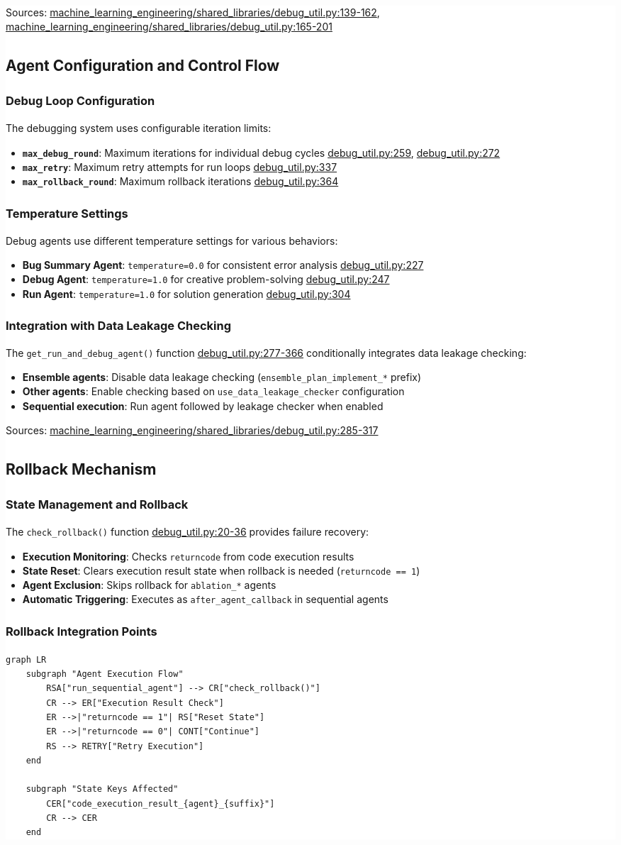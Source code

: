 Sources: [machine_learning_engineering/shared_libraries/debug_util.py:139-162](), [machine_learning_engineering/shared_libraries/debug_util.py:165-201]()

## Agent Configuration and Control Flow

### Debug Loop Configuration

The debugging system uses configurable iteration limits:

- **`max_debug_round`**: Maximum iterations for individual debug cycles [debug_util.py:259](), [debug_util.py:272]()
- **`max_retry`**: Maximum retry attempts for run loops [debug_util.py:337]()  
- **`max_rollback_round`**: Maximum rollback iterations [debug_util.py:364]()

### Temperature Settings

Debug agents use different temperature settings for various behaviors:

- **Bug Summary Agent**: `temperature=0.0` for consistent error analysis [debug_util.py:227]()
- **Debug Agent**: `temperature=1.0` for creative problem-solving [debug_util.py:247]()
- **Run Agent**: `temperature=1.0` for solution generation [debug_util.py:304]()

### Integration with Data Leakage Checking

The `get_run_and_debug_agent()` function [debug_util.py:277-366]() conditionally integrates data leakage checking:

- **Ensemble agents**: Disable data leakage checking (`ensemble_plan_implement_*` prefix)
- **Other agents**: Enable checking based on `use_data_leakage_checker` configuration
- **Sequential execution**: Run agent followed by leakage checker when enabled

Sources: [machine_learning_engineering/shared_libraries/debug_util.py:285-317]()

## Rollback Mechanism

### State Management and Rollback

The `check_rollback()` function [debug_util.py:20-36]() provides failure recovery:

- **Execution Monitoring**: Checks `returncode` from code execution results
- **State Reset**: Clears execution result state when rollback is needed (`returncode == 1`)
- **Agent Exclusion**: Skips rollback for `ablation_*` agents
- **Automatic Triggering**: Executes as `after_agent_callback` in sequential agents

### Rollback Integration Points

```mermaid
graph LR
    subgraph "Agent Execution Flow"
        RSA["run_sequential_agent"] --> CR["check_rollback()"]
        CR --> ER["Execution Result Check"]
        ER -->|"returncode == 1"| RS["Reset State"]
        ER -->|"returncode == 0"| CONT["Continue"]
        RS --> RETRY["Retry Execution"]
    end
    
    subgraph "State Keys Affected"
        CER["code_execution_result_{agent}_{suffix}"]
        CR --> CER
    end
```

